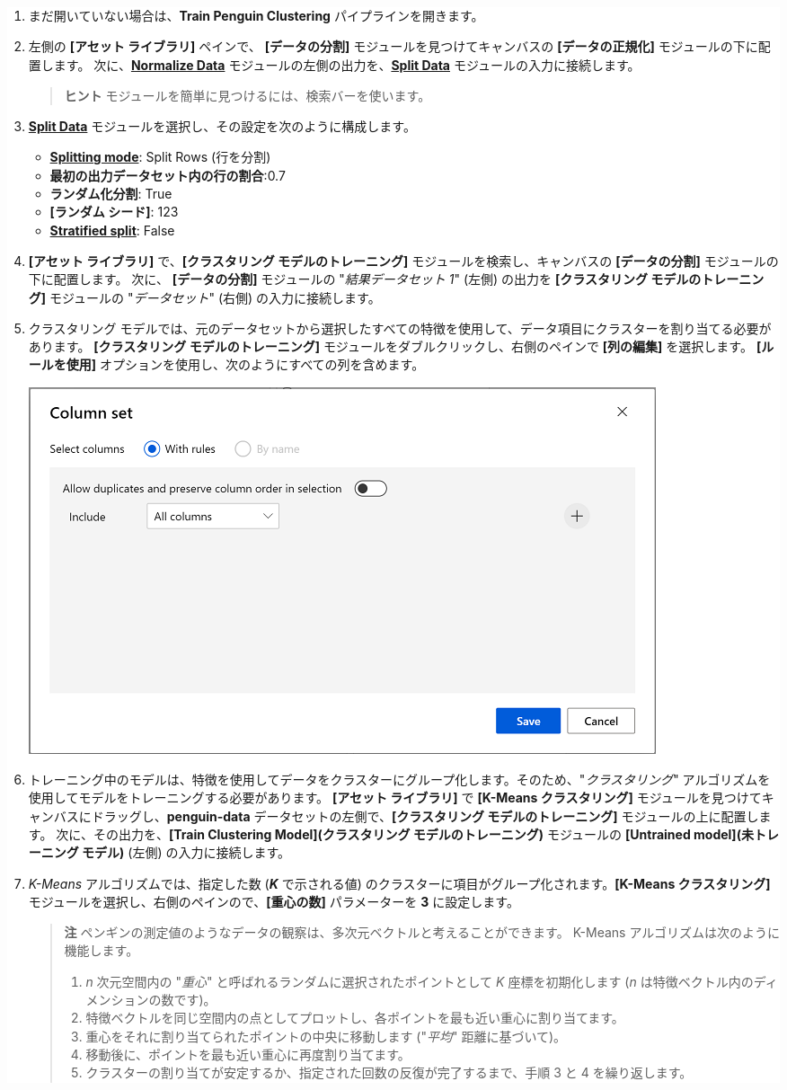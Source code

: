 1. まだ開いていない場合は、**Train Penguin Clustering** パイプラインを開きます。

1. 左側の **[アセット ライブラリ]** ペインで、 **[データの分割]** モジュールを見つけてキャンバスの **[データの正規化]** モジュールの下に配置します。 次に、**[Normalize Data](データの正規化)** モジュールの左側の出力を、**[Split Data](データの分割)** モジュールの入力に接続します。

    >**ヒント** モジュールを簡単に見つけるには、検索バーを使います。 

1. **[Split Data](データの分割)** モジュールを選択し、その設定を次のように構成します。
    * **[Splitting mode](分割モード)**: Split Rows (行を分割)
    * **最初の出力データセット内の行の割合**:0.7
    * **ランダム化分割**: True
    * **[ランダム シード]**: 123
    * **[Stratified split](層化分割)**: False

1. **[アセット ライブラリ]** で、**[クラスタリング モデルのトレーニング]** モジュールを検索し、キャンバスの **[データの分割]** モジュールの下に配置します。 次に、 **[データの分割]** モジュールの "*結果データセット 1*" (左側) の出力を **[クラスタリング モデルのトレーニング]** モジュールの "*データセット*" (右側) の入力に接続します。

1. クラスタリング モデルでは、元のデータセットから選択したすべての特徴を使用して、データ項目にクラスターを割り当てる必要があります。 **[クラスタリング モデルのトレーニング]** モジュールをダブルクリックし、右側のペインで **[列の編集]** を選択します。 **[ルールを使用]** オプションを使用し、次のようにすべての列を含めます。

    ![列セットにすべての列を含める方法のスクリーンショット。](media/create-clustering-model/cluster-features.png)

1. トレーニング中のモデルは、特徴を使用してデータをクラスターにグループ化します。そのため、"*クラスタリング*" アルゴリズムを使用してモデルをトレーニングする必要があります。 **[アセット ライブラリ]** で **[K-Means クラスタリング]** モジュールを見つけてキャンバスにドラッグし、**penguin-data** データセットの左側で、**[クラスタリング モデルのトレーニング]** モジュールの上に配置します。 次に、その出力を、**[Train Clustering Model](クラスタリング モデルのトレーニング)** モジュールの **[Untrained model](未トレーニング モデル)** (左側) の入力に接続します。

1. *K-Means* アルゴリズムでは、指定した数 (***K*** で示される値) のクラスターに項目がグループ化されます。**[K-Means クラスタリング]** モジュールを選択し、右側のペインので、**[重心の数]** パラメーターを **3** に設定します。

    > **注** ペンギンの測定値のようなデータの観察は、多次元ベクトルと考えることができます。 K-Means アルゴリズムは次のように機能します。
    > 1. *n* 次元空間内の "*重心*" と呼ばれるランダムに選択されたポイントとして *K* 座標を初期化します (*n* は特徴ベクトル内のディメンションの数です)。
    > 2. 特徴ベクトルを同じ空間内の点としてプロットし、各ポイントを最も近い重心に割り当てます。
    > 3. 重心をそれに割り当てられたポイントの中央に移動します ("*平均*" 距離に基づいて)。
    > 4. 移動後に、ポイントを最も近い重心に再度割り当てます。
    > 5. クラスターの割り当てが安定するか、指定された回数の反復が完了するまで、手順 3 と 4 を繰り返します。
